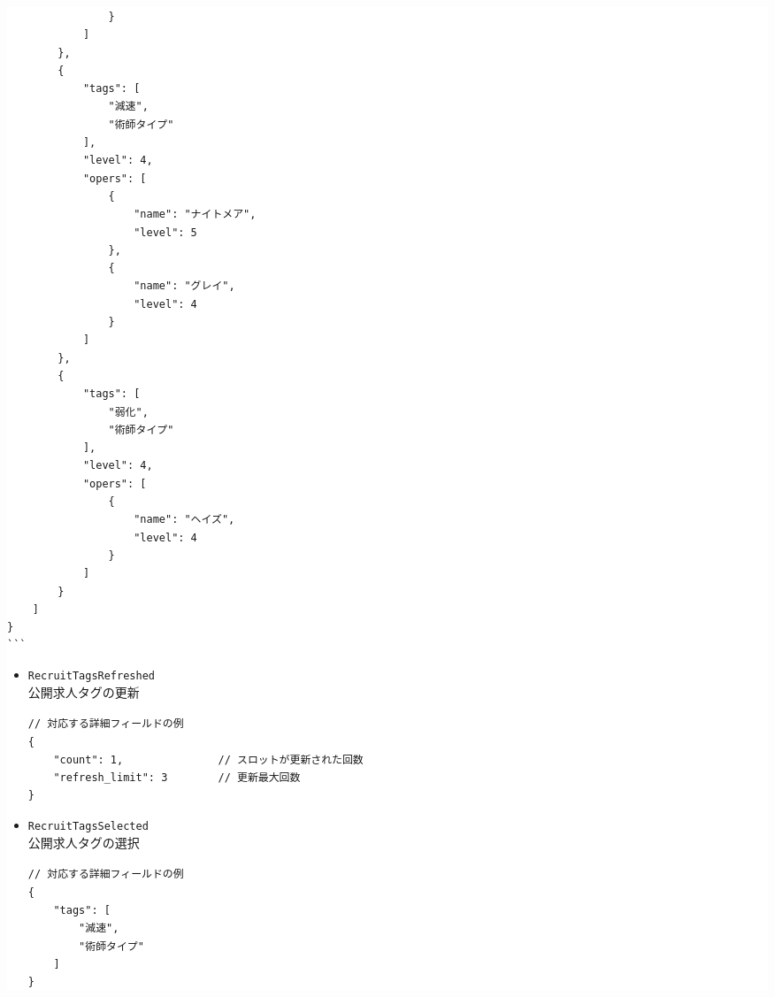                     }
                ]
            },
            {
                "tags": [
                    "減速",
                    "術師タイプ"
                ],
                "level": 4,
                "opers": [
                    {
                        "name": "ナイトメア",
                        "level": 5
                    },
                    {
                        "name": "グレイ",
                        "level": 4
                    }
                ]
            },
            {
                "tags": [
                    "弱化",
                    "術師タイプ"
                ],
                "level": 4,
                "opers": [
                    {
                        "name": "ヘイズ",
                        "level": 4
                    }
                ]
            }
        ]
    }
    ```

- `RecruitTagsRefreshed`<br>
    公開求人タグの更新

    ```jsonc
    // 対応する詳細フィールドの例
    {
        "count": 1,               // スロットが更新された回数
        "refresh_limit": 3        // 更新最大回数
    }
    ```

- `RecruitTagsSelected`<br>
    公開求人タグの選択

    ```jsonc
    // 対応する詳細フィールドの例
    {
        "tags": [
            "減速",
            "術師タイプ"
        ]
    }
    ```
